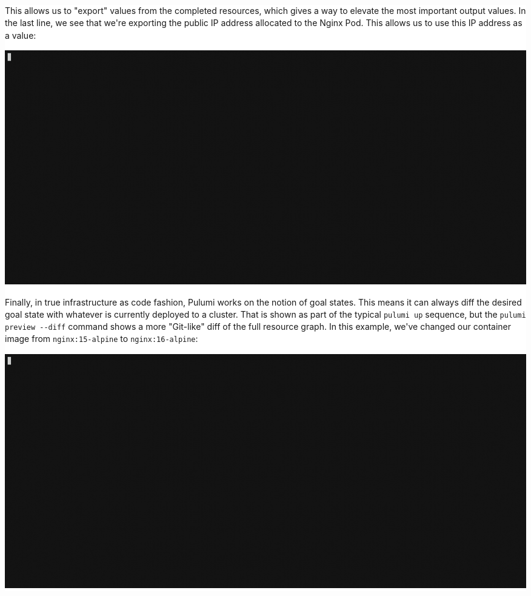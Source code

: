 This allows us to "export" values from the completed resources, which
gives a way to elevate the most important output values. In the last
line, we see that we're exporting the public IP address allocated to the
Nginx Pod. This allows us to use this IP address as a value:

![3](./export.gif)

Finally, in true infrastructure as code fashion, Pulumi works on the
notion of goal states. This means it can always diff the desired goal
state with whatever is currently deployed to a cluster. That is shown as
part of the typical `pulumi up` sequence, but the
`pulumi preview --diff` command shows a more "Git-like" diff of the full
resource graph. In this example, we've changed our container image from
`nginx:15-alpine` to `nginx:16-alpine`:

![4](./container.gif)
